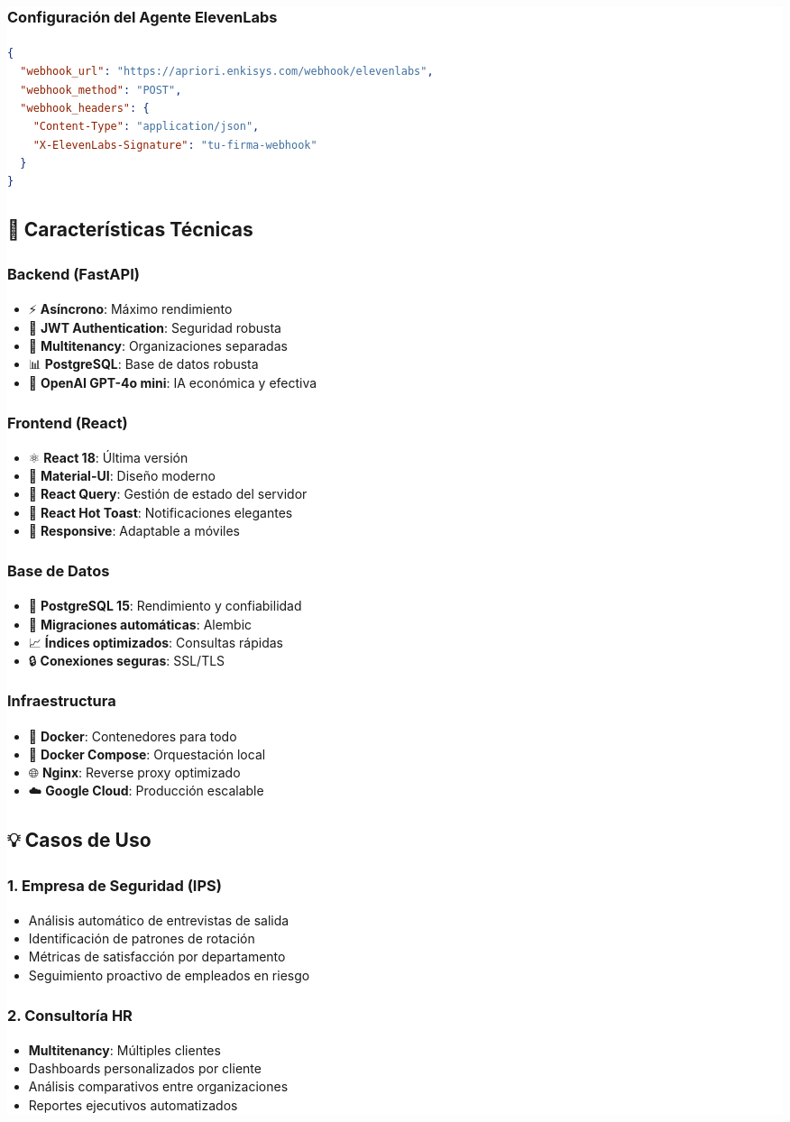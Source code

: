### **Configuración del Agente ElevenLabs**
```json
{
  "webhook_url": "https://apriori.enkisys.com/webhook/elevenlabs",
  "webhook_method": "POST",
  "webhook_headers": {
    "Content-Type": "application/json",
    "X-ElevenLabs-Signature": "tu-firma-webhook"
  }
}
```

## 🔧 **Características Técnicas**

### **Backend (FastAPI)**
- ⚡ **Asíncrono**: Máximo rendimiento
- 🔐 **JWT Authentication**: Seguridad robusta
- 👥 **Multitenancy**: Organizaciones separadas
- 📊 **PostgreSQL**: Base de datos robusta
- 🤖 **OpenAI GPT-4o mini**: IA económica y efectiva

### **Frontend (React)**
- ⚛️ **React 18**: Última versión
- 🎨 **Material-UI**: Diseño moderno
- 🔄 **React Query**: Gestión de estado del servidor
- 🍞 **React Hot Toast**: Notificaciones elegantes
- 📱 **Responsive**: Adaptable a móviles

### **Base de Datos**
- 🐘 **PostgreSQL 15**: Rendimiento y confiabilidad
- 🔄 **Migraciones automáticas**: Alembic
- 📈 **Índices optimizados**: Consultas rápidas
- 🔒 **Conexiones seguras**: SSL/TLS

### **Infraestructura**
- 🐳 **Docker**: Contenedores para todo
- 🔄 **Docker Compose**: Orquestación local
- 🌐 **Nginx**: Reverse proxy optimizado
- ☁️ **Google Cloud**: Producción escalable

## 💡 **Casos de Uso**

### **1. Empresa de Seguridad (IPS)**
- Análisis automático de entrevistas de salida
- Identificación de patrones de rotación
- Métricas de satisfacción por departamento
- Seguimiento proactivo de empleados en riesgo

### **2. Consultoría HR**
- **Multitenancy**: Múltiples clientes
- Dashboards personalizados por cliente
- Análisis comparativos entre organizaciones
- Reportes ejecutivos automatizados

